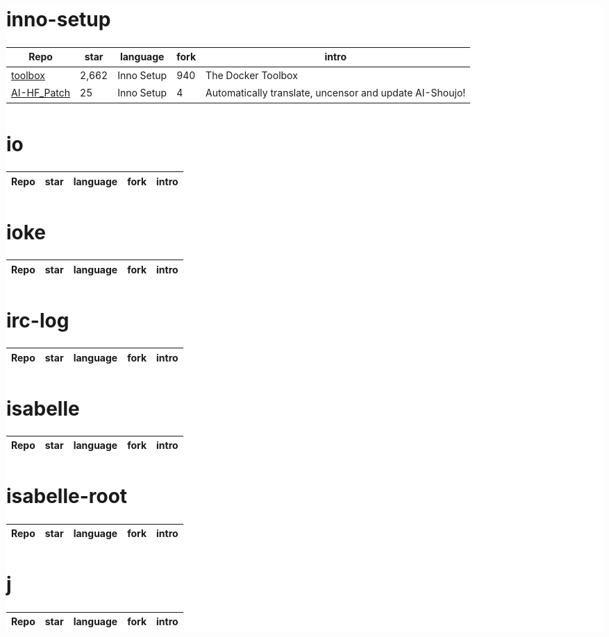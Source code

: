 
# inno-setup

Repo|star|language|fork|intro
-|-|-|-|-
[toolbox](https://github.com/docker/toolbox)|2,662|Inno Setup|940|The Docker Toolbox
[AI-HF_Patch](https://github.com/ManlyMarco/AI-HF_Patch)|25|Inno Setup|4|Automatically translate, uncensor and update AI-Shoujo!


# io

Repo|star|language|fork|intro
-|-|-|-|-



# ioke

Repo|star|language|fork|intro
-|-|-|-|-



# irc-log

Repo|star|language|fork|intro
-|-|-|-|-



# isabelle

Repo|star|language|fork|intro
-|-|-|-|-



# isabelle-root

Repo|star|language|fork|intro
-|-|-|-|-



# j

Repo|star|language|fork|intro
-|-|-|-|-


